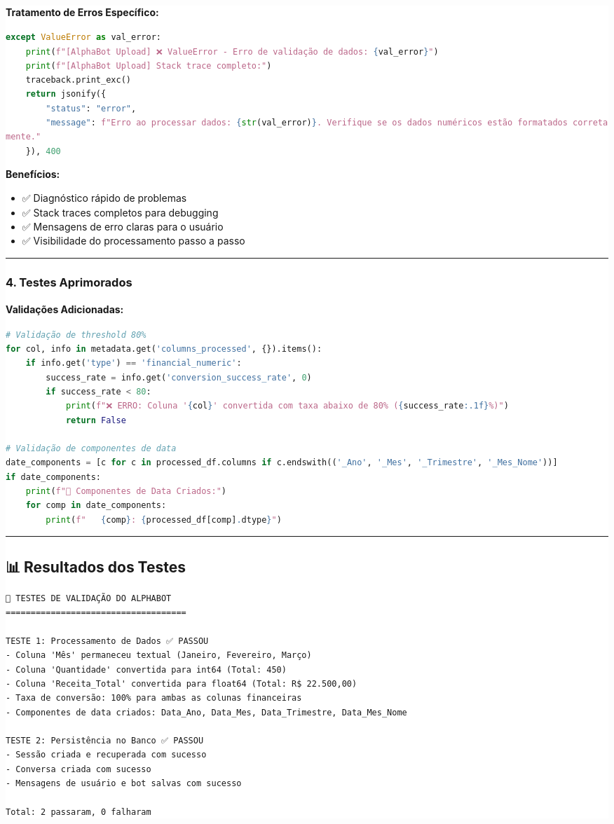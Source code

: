 **Tratamento de Erros Específico:**

```python
except ValueError as val_error:
    print(f"[AlphaBot Upload] ❌ ValueError - Erro de validação de dados: {val_error}")
    print(f"[AlphaBot Upload] Stack trace completo:")
    traceback.print_exc()
    return jsonify({
        "status": "error",
        "message": f"Erro ao processar dados: {str(val_error)}. Verifique se os dados numéricos estão formatados corretamente."
    }), 400
```

**Benefícios:**
- ✅ Diagnóstico rápido de problemas
- ✅ Stack traces completos para debugging
- ✅ Mensagens de erro claras para o usuário
- ✅ Visibilidade do processamento passo a passo

---

### 4. **Testes Aprimorados**

**Validações Adicionadas:**

```python
# Validação de threshold 80%
for col, info in metadata.get('columns_processed', {}).items():
    if info.get('type') == 'financial_numeric':
        success_rate = info.get('conversion_success_rate', 0)
        if success_rate < 80:
            print(f"❌ ERRO: Coluna '{col}' convertida com taxa abaixo de 80% ({success_rate:.1f}%)")
            return False

# Validação de componentes de data
date_components = [c for c in processed_df.columns if c.endswith(('_Ano', '_Mes', '_Trimestre', '_Mes_Nome'))]
if date_components:
    print(f"📅 Componentes de Data Criados:")
    for comp in date_components:
        print(f"   {comp}: {processed_df[comp].dtype}")
```

---

## 📊 Resultados dos Testes

```
🧪 TESTES DE VALIDAÇÃO DO ALPHABOT
====================================

TESTE 1: Processamento de Dados ✅ PASSOU
- Coluna 'Mês' permaneceu textual (Janeiro, Fevereiro, Março)
- Coluna 'Quantidade' convertida para int64 (Total: 450)
- Coluna 'Receita_Total' convertida para float64 (Total: R$ 22.500,00)
- Taxa de conversão: 100% para ambas as colunas financeiras
- Componentes de data criados: Data_Ano, Data_Mes, Data_Trimestre, Data_Mes_Nome

TESTE 2: Persistência no Banco ✅ PASSOU
- Sessão criada e recuperada com sucesso
- Conversa criada com sucesso
- Mensagens de usuário e bot salvas com sucesso

Total: 2 passaram, 0 falharam
```